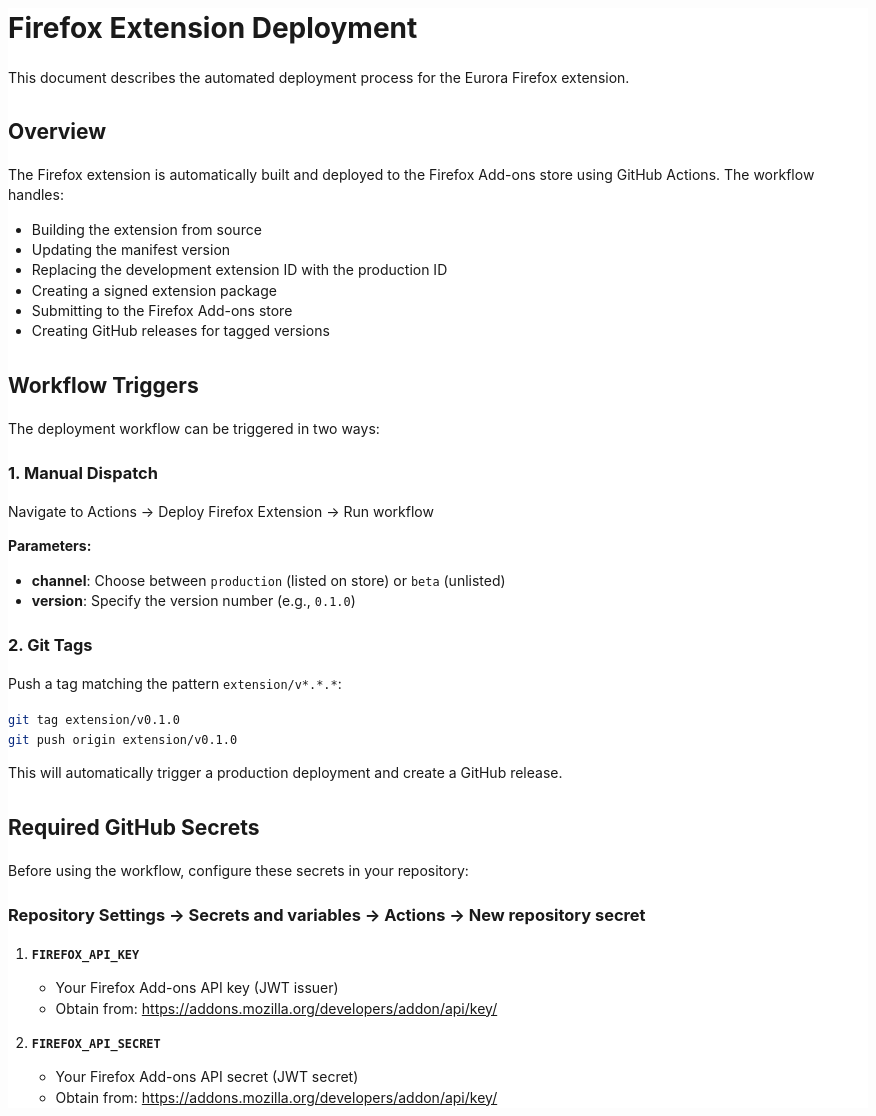 # Firefox Extension Deployment

This document describes the automated deployment process for the Eurora Firefox extension.

## Overview

The Firefox extension is automatically built and deployed to the Firefox Add-ons store using GitHub Actions. The workflow handles:

- Building the extension from source
- Updating the manifest version
- Replacing the development extension ID with the production ID
- Creating a signed extension package
- Submitting to the Firefox Add-ons store
- Creating GitHub releases for tagged versions

## Workflow Triggers

The deployment workflow can be triggered in two ways:

### 1. Manual Dispatch

Navigate to Actions → Deploy Firefox Extension → Run workflow

**Parameters:**

- **channel**: Choose between `production` (listed on store) or `beta` (unlisted)
- **version**: Specify the version number (e.g., `0.1.0`)

### 2. Git Tags

Push a tag matching the pattern `extension/v*.*.*`:

```bash
git tag extension/v0.1.0
git push origin extension/v0.1.0
```

This will automatically trigger a production deployment and create a GitHub release.

## Required GitHub Secrets

Before using the workflow, configure these secrets in your repository:

### Repository Settings → Secrets and variables → Actions → New repository secret

1. **`FIREFOX_API_KEY`**
    - Your Firefox Add-ons API key (JWT issuer)
    - Obtain from: https://addons.mozilla.org/developers/addon/api/key/

2. **`FIREFOX_API_SECRET`**
    - Your Firefox Add-ons API secret (JWT secret)
    - Obtain from: https://addons.mozilla.org/developers/addon/api/key/
